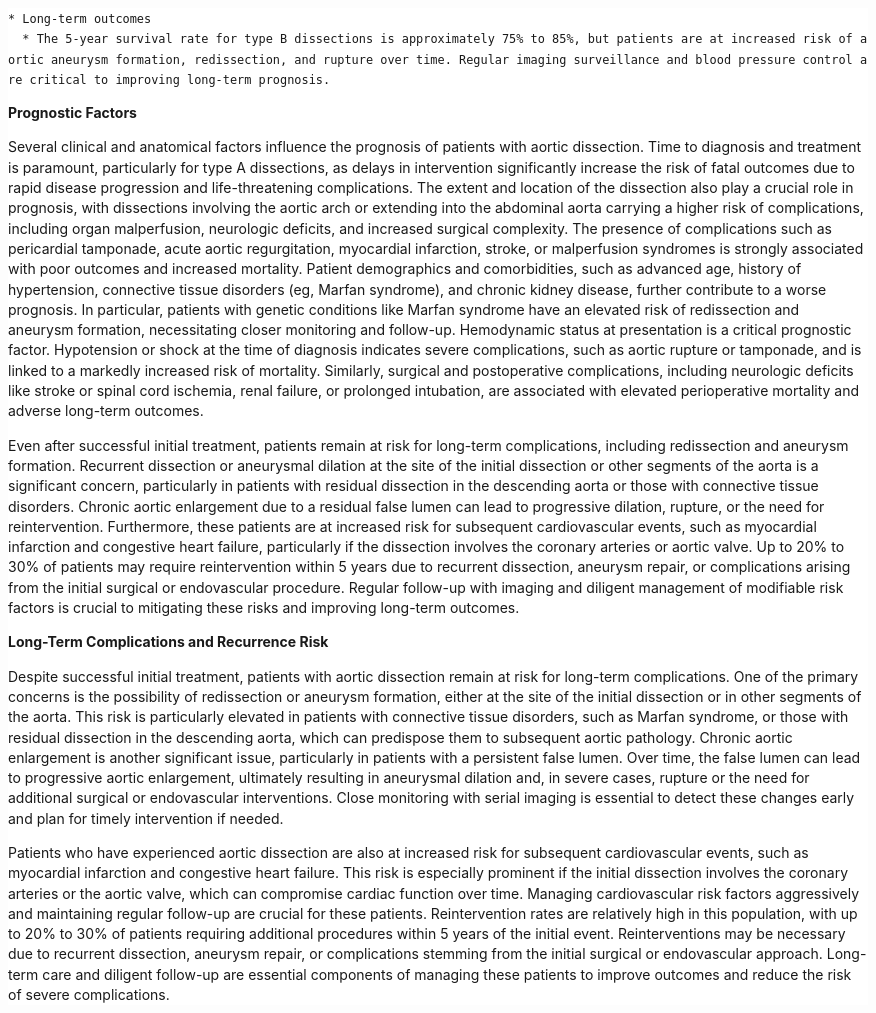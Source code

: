     * Long-term outcomes 
      * The 5-year survival rate for type B dissections is approximately 75% to 85%, but patients are at increased risk of aortic aneurysm formation, redissection, and rupture over time. Regular imaging surveillance and blood pressure control are critical to improving long-term prognosis.

**Prognostic Factors**

Several clinical and anatomical factors influence the prognosis of patients with aortic dissection. Time to diagnosis and treatment is paramount, particularly for type A dissections, as delays in intervention significantly increase the risk of fatal outcomes due to rapid disease progression and life-threatening complications. The extent and location of the dissection also play a crucial role in prognosis, with dissections involving the aortic arch or extending into the abdominal aorta carrying a higher risk of complications, including organ malperfusion, neurologic deficits, and increased surgical complexity. The presence of complications such as pericardial tamponade, acute aortic regurgitation, myocardial infarction, stroke, or malperfusion syndromes is strongly associated with poor outcomes and increased mortality. Patient demographics and comorbidities, such as advanced age, history of hypertension, connective tissue disorders (eg, Marfan syndrome), and chronic kidney disease, further contribute to a worse prognosis. In particular, patients with genetic conditions like Marfan syndrome have an elevated risk of redissection and aneurysm formation, necessitating closer monitoring and follow-up. Hemodynamic status at presentation is a critical prognostic factor. Hypotension or shock at the time of diagnosis indicates severe complications, such as aortic rupture or tamponade, and is linked to a markedly increased risk of mortality. Similarly, surgical and postoperative complications, including neurologic deficits like stroke or spinal cord ischemia, renal failure, or prolonged intubation, are associated with elevated perioperative mortality and adverse long-term outcomes.

Even after successful initial treatment, patients remain at risk for long-term complications, including redissection and aneurysm formation. Recurrent dissection or aneurysmal dilation at the site of the initial dissection or other segments of the aorta is a significant concern, particularly in patients with residual dissection in the descending aorta or those with connective tissue disorders. Chronic aortic enlargement due to a residual false lumen can lead to progressive dilation, rupture, or the need for reintervention. Furthermore, these patients are at increased risk for subsequent cardiovascular events, such as myocardial infarction and congestive heart failure, particularly if the dissection involves the coronary arteries or aortic valve. Up to 20% to 30% of patients may require reintervention within 5 years due to recurrent dissection, aneurysm repair, or complications arising from the initial surgical or endovascular procedure. Regular follow-up with imaging and diligent management of modifiable risk factors is crucial to mitigating these risks and improving long-term outcomes.

**Long-Term Complications and Recurrence Risk**

Despite successful initial treatment, patients with aortic dissection remain at risk for long-term complications. One of the primary concerns is the possibility of redissection or aneurysm formation, either at the site of the initial dissection or in other segments of the aorta. This risk is particularly elevated in patients with connective tissue disorders, such as Marfan syndrome, or those with residual dissection in the descending aorta, which can predispose them to subsequent aortic pathology. Chronic aortic enlargement is another significant issue, particularly in patients with a persistent false lumen. Over time, the false lumen can lead to progressive aortic enlargement, ultimately resulting in aneurysmal dilation and, in severe cases, rupture or the need for additional surgical or endovascular interventions. Close monitoring with serial imaging is essential to detect these changes early and plan for timely intervention if needed.

Patients who have experienced aortic dissection are also at increased risk for subsequent cardiovascular events, such as myocardial infarction and congestive heart failure. This risk is especially prominent if the initial dissection involves the coronary arteries or the aortic valve, which can compromise cardiac function over time. Managing cardiovascular risk factors aggressively and maintaining regular follow-up are crucial for these patients. Reintervention rates are relatively high in this population, with up to 20% to 30% of patients requiring additional procedures within 5 years of the initial event. Reinterventions may be necessary due to recurrent dissection, aneurysm repair, or complications stemming from the initial surgical or endovascular approach. Long-term care and diligent follow-up are essential components of managing these patients to improve outcomes and reduce the risk of severe complications.
